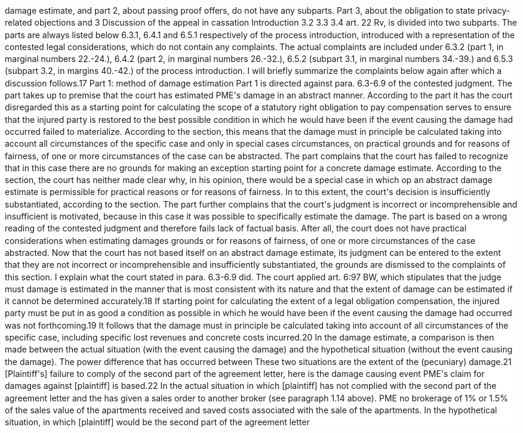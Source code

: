 damage estimate, and part 2, about passing proof offers, do not have any
subparts. Part 3, about the obligation to state privacy-related objections and
3 Discussion of the appeal in cassation
Introduction
3.2 3.3
3.4 art. 22 Rv, is divided into two subparts. The parts are always listed below
6.3.1, 6.4.1 and 6.5.1 respectively of the process introduction, introduced with a representation of the
contested legal considerations, which do not contain any complaints. The actual complaints are
included under 6.3.2 (part 1, in marginal numbers 22.-24.), 6.4.2 (part 2, in
marginal numbers 26.-32.), 6.5.2 (subpart 3.1, in marginal numbers 34.-39.) and 6.5.3 (subpart
3.2, in margins 40.-42.) of the process introduction. I will briefly summarize the complaints below
again after which a discussion follows.17
Part 1: method of damage estimation
Part 1 is directed against para. 6.3-6.9 of the contested judgment. The part takes up to
premise that the court has estimated PME's damage in an abstract manner. According to the part it has
the court disregarded this as a starting point for calculating the scope of a statutory right
obligation to pay compensation serves to ensure that the injured party is restored to the best possible condition
in which he would have been if the event causing the damage had occurred
failed to materialize. According to the section, this means that the damage must in principle be calculated
taking into account all circumstances of the specific case and only in special cases
circumstances, on practical grounds and for reasons of fairness, of one or more
circumstances of the case can be abstracted. The part complains that the court has
failed to recognize that in this case there are no grounds for making an exception
starting point for a concrete damage estimate. According to the section, the court has neither
made clear why, in his opinion, there would be a special case in which op
an abstract damage estimate is permissible for practical reasons or for reasons of fairness. In
to this extent, the court's decision is insufficiently substantiated, according to the section. The part
further complains that the court's judgment is incorrect or incomprehensible and insufficient
is motivated, because in this case it was possible to specifically estimate the damage.
The part is based on a wrong reading of the contested judgment and therefore fails
lack of factual basis. After all, the court does not have practical considerations when estimating damages
grounds or for reasons of fairness, of one or more circumstances of the case
abstracted. Now that the court has not based itself on an abstract damage estimate, its judgment can be entered
to the extent that they are not incorrect or incomprehensible and insufficiently substantiated, the grounds are dismissed
to the complaints of this section. I explain what the court stated in para. 6.3-6.9 did.
The court applied art. 6:97 BW, which stipulates that the judge must
damage is estimated in the manner that is most consistent with its nature and that the
extent of damage can be estimated if it cannot be determined accurately.18 If
starting point for calculating the extent of a legal obligation
compensation, the injured party must be put in as good a condition as possible
in which he would have been if the event causing the damage had occurred
was not forthcoming.19 It follows that the damage must in principle be calculated taking into account
of all circumstances of the specific case, including specific lost revenues and
concrete costs incurred.20 In the damage estimate, a comparison is then made between
the actual situation (with the event causing the damage) and the hypothetical situation
(without the event causing the damage). The power difference that has occurred between
These two situations are the extent of the (pecuniary) damage.21 \[Plaintiff's\] failure to comply
of the second part of the agreement letter, here is the damage causing event
PME's claim for damages against \[plaintiff\] is based.22 In the actual
situation in which \[plaintiff\] has not complied with the second part of the agreement letter and the
has given a sales order to another broker (see paragraph 1.14 above).
PME no brokerage of 1% or 1.5% of the sales value of the apartments
received and saved costs associated with the sale of the apartments. In the
hypothetical situation, in which \[plaintiff\] would be the second part of the agreement letter
